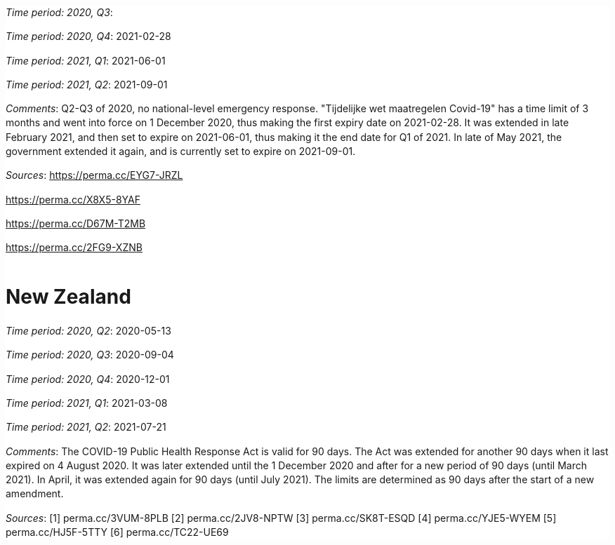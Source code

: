  
*Time period: 2020, Q3*: 

 
*Time period: 2020, Q4*: 2021-02-28

 
*Time period: 2021, Q1*: 2021-06-01

 
*Time period: 2021, Q2*: 2021-09-01

 

*Comments*:
 Q2-Q3 of 2020, no national-level emergency response.
"Tijdelijke wet maatregelen Covid-19" has a time limit of 3 months and went into force on 1 December 2020, thus making the first expiry date on 2021-02-28. It was extended in late February 2021, and then set to expire on 2021-06-01, thus making it the end date for Q1 of 2021. In late of May 2021, the government extended it again, and is currently set to expire on 2021-09-01. 

*Sources*:
 https://perma.cc/EYG7-JRZL


https://perma.cc/X8X5-8YAF


https://perma.cc/D67M-T2MB


https://perma.cc/2FG9-XZNB



# New Zealand 
*Time period: 2020, Q2*: 2020-05-13

 
*Time period: 2020, Q3*: 2020-09-04

 
*Time period: 2020, Q4*: 2020-12-01

 
*Time period: 2021, Q1*: 2021-03-08

 
*Time period: 2021, Q2*: 2021-07-21

 

*Comments*:
 The COVID-19 Public Health Response Act is valid for 90 days. The Act was extended for another 90 days when it last expired on 4 August 2020. It was later extended until the 1 December 2020 and after for a new period of 90 days (until March 2021). In April, it was extended again for 90 days (until July 2021). The limits are determined as 90 days after the start of a new amendment. 

*Sources*:
 [1]	perma.cc/3VUM-8PLB
[2]	perma.cc/2JV8-NPTW
[3]	perma.cc/SK8T-ESQD
[4]	perma.cc/YJE5-WYEM
[5]	perma.cc/HJ5F-5TTY
[6]	perma.cc/TC22-UE69
